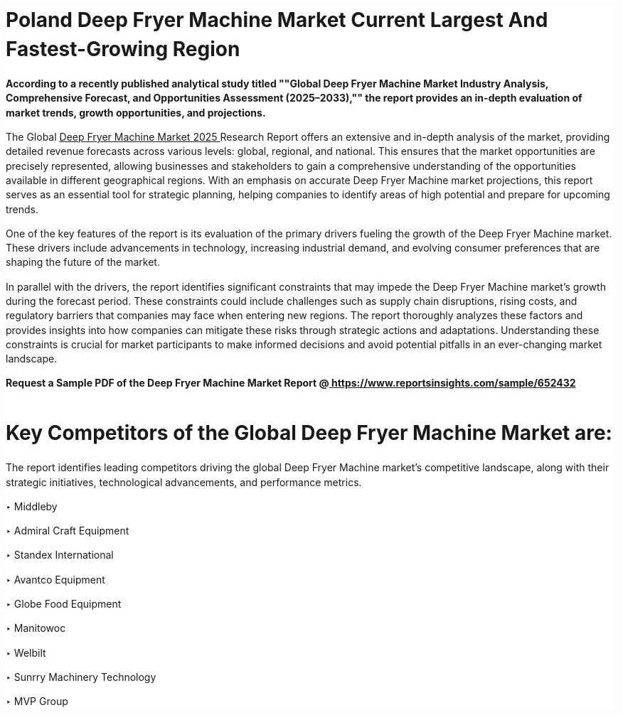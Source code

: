 # Poland Deep Fryer Machine Market Current Largest And Fastest-Growing Region

<strong>According to a recently published analytical study titled ""Global Deep Fryer Machine Market Industry Analysis, Comprehensive Forecast, and Opportunities Assessment (2025–2033),"" the report provides an in-depth evaluation of market trends, growth opportunities, and projections.</strong>

The Global <a href=https://www.reportsinsights.com/sample/652432>Deep Fryer Machine Market 2025 </a> Research Report offers an extensive and in-depth analysis of the market, providing detailed revenue forecasts across various levels: global, regional, and national. This ensures that the market opportunities are precisely represented, allowing businesses and stakeholders to gain a comprehensive understanding of the opportunities available in different geographical regions. With an emphasis on accurate Deep Fryer Machine market projections, this report serves as an essential tool for strategic planning, helping companies to identify areas of high potential and prepare for upcoming trends.

One of the key features of the report is its evaluation of the primary drivers fueling the growth of the Deep Fryer Machine market. These drivers include advancements in technology, increasing industrial demand, and evolving consumer preferences that are shaping the future of the market. 

In parallel with the drivers, the report identifies significant constraints that may impede the Deep Fryer Machine market’s growth during the forecast period. These constraints could include challenges such as supply chain disruptions, rising costs, and regulatory barriers that companies may face when entering new regions. The report thoroughly analyzes these factors and provides insights into how companies can mitigate these risks through strategic actions and adaptations. Understanding these constraints is crucial for market participants to make informed decisions and avoid potential pitfalls in an ever-changing market landscape.

<strong>Request a Sample PDF of the Deep Fryer Machine Market Report </strong><strong>@<a href=https://www.reportsinsights.com/sample/652432> https://www.reportsinsights.com/sample/652432</a></strong></font>

# <strong>Key Competitors of the Global Deep Fryer Machine Market are:</strong>

The report identifies leading competitors driving the global Deep Fryer Machine market’s competitive landscape, along with their strategic initiatives, technological advancements, and performance metrics.

‣ Middleby

‣ Admiral Craft Equipment

‣ Standex International

‣ Avantco Equipment

‣ Globe Food Equipment

‣ Manitowoc

‣ Welbilt

‣ Sunrry Machinery Technology

‣ MVP Group
